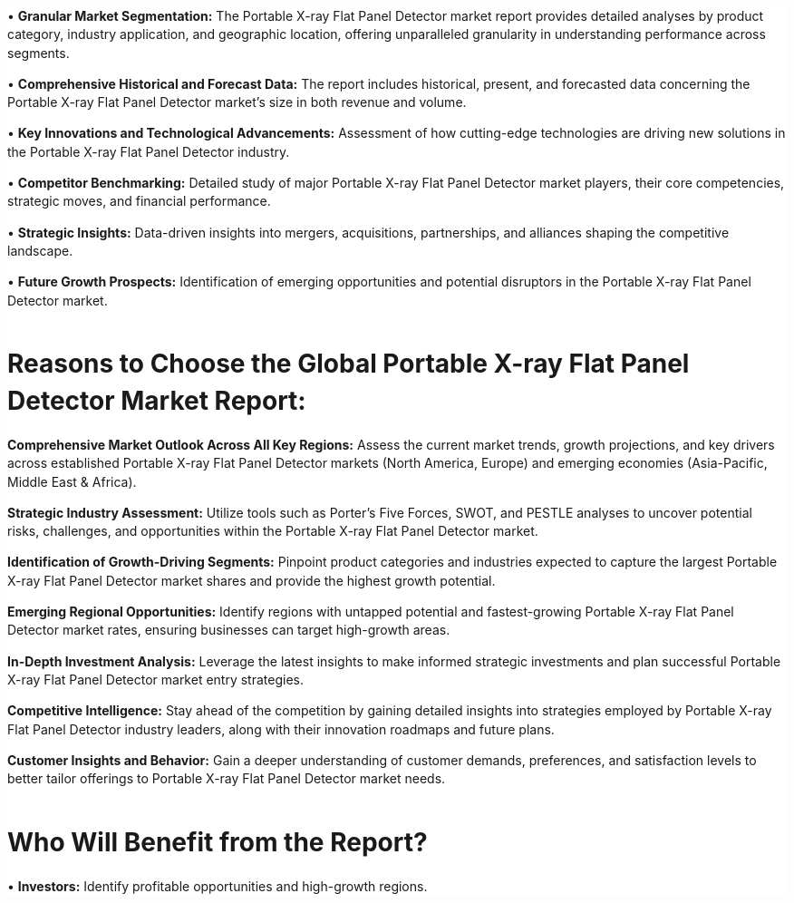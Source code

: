 • <strong>Granular Market Segmentation:</strong> The Portable X-ray Flat Panel Detector market report provides detailed analyses by product category, industry application, and geographic location, offering unparalleled granularity in understanding performance across segments.

• <strong>Comprehensive Historical and Forecast Data:</strong> The report includes historical, present, and forecasted data concerning the Portable X-ray Flat Panel Detector market’s size in both revenue and volume.

• <strong>Key Innovations and Technological Advancements:</strong> Assessment of how cutting-edge technologies are driving new solutions in the Portable X-ray Flat Panel Detector industry.

• <strong>Competitor Benchmarking:</strong> Detailed study of major Portable X-ray Flat Panel Detector market players, their core competencies, strategic moves, and financial performance.

• <strong>Strategic Insights:</strong> Data-driven insights into mergers, acquisitions, partnerships, and alliances shaping the competitive landscape.

• <strong>Future Growth Prospects:</strong> Identification of emerging opportunities and potential disruptors in the Portable X-ray Flat Panel Detector market.

# <strong>Reasons to Choose the Global Portable X-ray Flat Panel Detector Market Report:</strong>

<strong>Comprehensive Market Outlook Across All Key Regions:</strong>
Assess the current market trends, growth projections, and key drivers across established Portable X-ray Flat Panel Detector markets (North America, Europe) and emerging economies (Asia-Pacific, Middle East & Africa).

<strong>Strategic Industry Assessment:</strong>
Utilize tools such as Porter’s Five Forces, SWOT, and PESTLE analyses to uncover potential risks, challenges, and opportunities within the Portable X-ray Flat Panel Detector market.

<strong>Identification of Growth-Driving Segments:</strong>
Pinpoint product categories and industries expected to capture the largest Portable X-ray Flat Panel Detector market shares and provide the highest growth potential.

<strong>Emerging Regional Opportunities:</strong>
Identify regions with untapped potential and fastest-growing Portable X-ray Flat Panel Detector market rates, ensuring businesses can target high-growth areas.

<strong>In-Depth Investment Analysis:</strong>
Leverage the latest insights to make informed strategic investments and plan successful Portable X-ray Flat Panel Detector market entry strategies.

<strong>Competitive Intelligence:</strong>
Stay ahead of the competition by gaining detailed insights into strategies employed by Portable X-ray Flat Panel Detector industry leaders, along with their innovation roadmaps and future plans.

<strong>Customer Insights and Behavior:</strong>
Gain a deeper understanding of customer demands, preferences, and satisfaction levels to better tailor offerings to Portable X-ray Flat Panel Detector market needs.

# <strong>Who Will Benefit from the Report?</strong>

• <strong>Investors:</strong> Identify profitable opportunities and high-growth regions.
